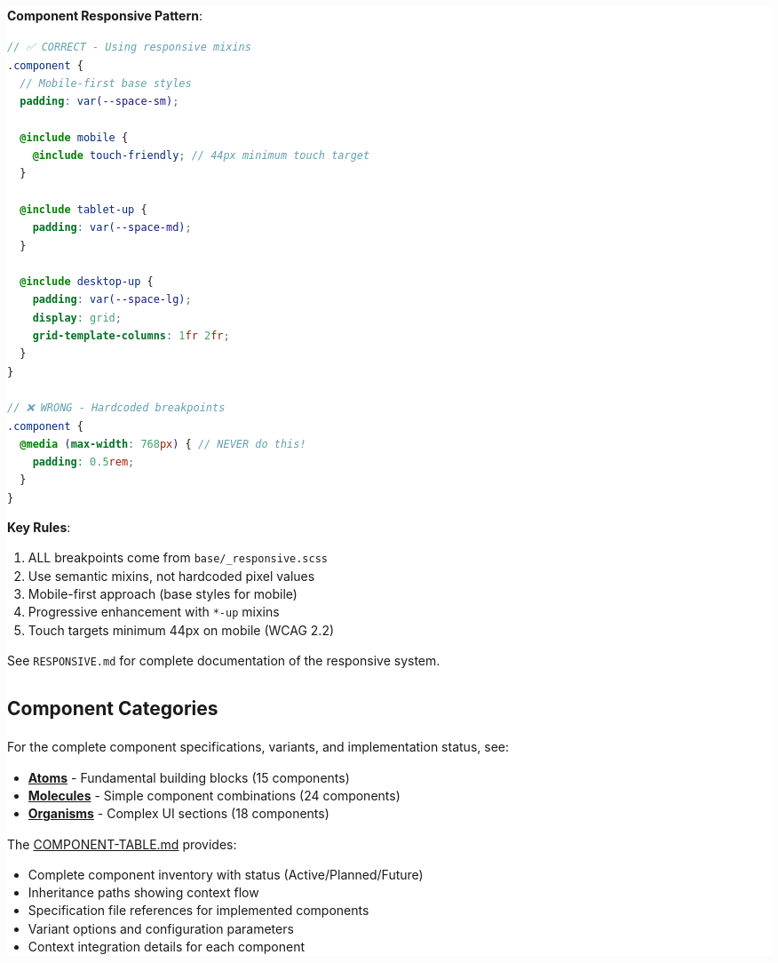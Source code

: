 **Component Responsive Pattern**:
```scss
// ✅ CORRECT - Using responsive mixins
.component {
  // Mobile-first base styles
  padding: var(--space-sm);
  
  @include mobile {
    @include touch-friendly; // 44px minimum touch target
  }
  
  @include tablet-up {
    padding: var(--space-md);
  }
  
  @include desktop-up {
    padding: var(--space-lg);
    display: grid;
    grid-template-columns: 1fr 2fr;
  }
}

// ❌ WRONG - Hardcoded breakpoints
.component {
  @media (max-width: 768px) { // NEVER do this!
    padding: 0.5rem;
  }
}
```

**Key Rules**:
1. ALL breakpoints come from `base/_responsive.scss`
2. Use semantic mixins, not hardcoded pixel values
3. Mobile-first approach (base styles for mobile)
4. Progressive enhancement with `*-up` mixins
5. Touch targets minimum 44px on mobile (WCAG 2.2)

See `RESPONSIVE.md` for complete documentation of the responsive system.

## Component Categories

For the complete component specifications, variants, and implementation status, see:

- **[Atoms](./COMPONENT-TABLE.md#atoms-15-components)** - Fundamental building blocks (15 components)
- **[Molecules](./COMPONENT-TABLE.md#molecules-24-components)** - Simple component combinations (24 components)
- **[Organisms](./COMPONENT-TABLE.md#organisms-18-components)** - Complex UI sections (18 components)

The [COMPONENT-TABLE.md](./COMPONENT-TABLE.md) provides:

- Complete component inventory with status (Active/Planned/Future)
- Inheritance paths showing context flow
- Specification file references for implemented components
- Variant options and configuration parameters
- Context integration details for each component
